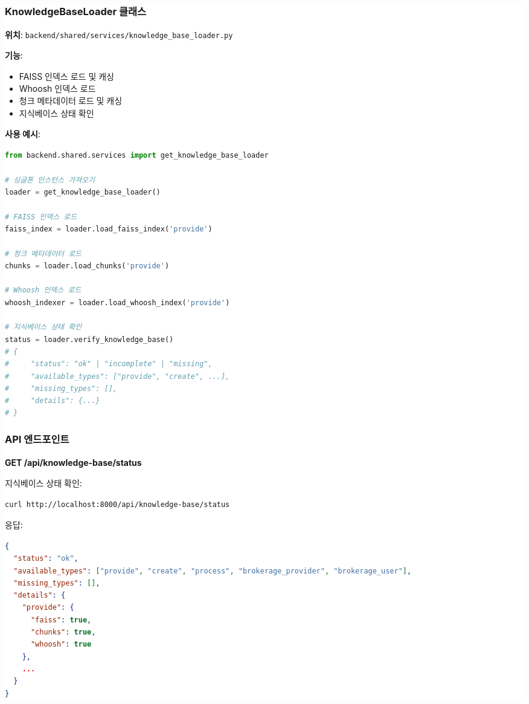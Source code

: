 ### KnowledgeBaseLoader 클래스

**위치**: `backend/shared/services/knowledge_base_loader.py`

**기능**:
- FAISS 인덱스 로드 및 캐싱
- Whoosh 인덱스 로드
- 청크 메타데이터 로드 및 캐싱
- 지식베이스 상태 확인

**사용 예시**:

```python
from backend.shared.services import get_knowledge_base_loader

# 싱글톤 인스턴스 가져오기
loader = get_knowledge_base_loader()

# FAISS 인덱스 로드
faiss_index = loader.load_faiss_index('provide')

# 청크 메타데이터 로드
chunks = loader.load_chunks('provide')

# Whoosh 인덱스 로드
whoosh_indexer = loader.load_whoosh_index('provide')

# 지식베이스 상태 확인
status = loader.verify_knowledge_base()
# {
#     "status": "ok" | "incomplete" | "missing",
#     "available_types": ["provide", "create", ...],
#     "missing_types": [],
#     "details": {...}
# }
```

### API 엔드포인트

**GET /api/knowledge-base/status**

지식베이스 상태 확인:

```bash
curl http://localhost:8000/api/knowledge-base/status
```

응답:
```json
{
  "status": "ok",
  "available_types": ["provide", "create", "process", "brokerage_provider", "brokerage_user"],
  "missing_types": [],
  "details": {
    "provide": {
      "faiss": true,
      "chunks": true,
      "whoosh": true
    },
    ...
  }
}
```
